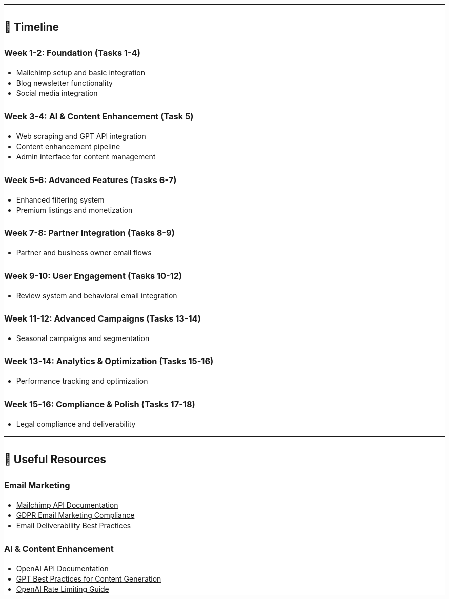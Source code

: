 
---

## 📅 Timeline

### **Week 1-2: Foundation** (Tasks 1-4)
- Mailchimp setup and basic integration
- Blog newsletter functionality
- Social media integration

### **Week 3-4: AI & Content Enhancement** (Task 5)
- Web scraping and GPT API integration
- Content enhancement pipeline
- Admin interface for content management

### **Week 5-6: Advanced Features** (Tasks 6-7)
- Enhanced filtering system
- Premium listings and monetization

### **Week 7-8: Partner Integration** (Tasks 8-9)
- Partner and business owner email flows

### **Week 9-10: User Engagement** (Tasks 10-12)
- Review system and behavioral email integration

### **Week 11-12: Advanced Campaigns** (Tasks 13-14)
- Seasonal campaigns and segmentation

### **Week 13-14: Analytics & Optimization** (Tasks 15-16)
- Performance tracking and optimization

### **Week 15-16: Compliance & Polish** (Tasks 17-18)
- Legal compliance and deliverability

---

## 🔗 Useful Resources

### **Email Marketing**
- [Mailchimp API Documentation](https://mailchimp.com/developer/marketing/api/)
- [GDPR Email Marketing Compliance](https://gdpr.eu/email-marketing/)
- [Email Deliverability Best Practices](https://mailchimp.com/resources/email-deliverability/)

### **AI & Content Enhancement**
- [OpenAI API Documentation](https://platform.openai.com/docs/api-reference)
- [GPT Best Practices for Content Generation](https://platform.openai.com/docs/guides/prompt-engineering)
- [OpenAI Rate Limiting Guide](https://platform.openai.com/docs/guides/rate-limits)
